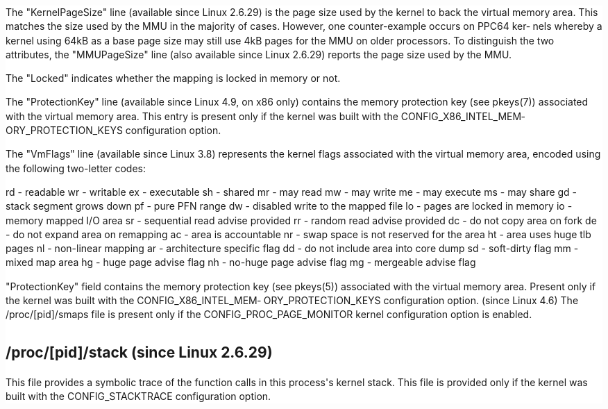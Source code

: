 The "KernelPageSize" line (available since Linux 2.6.29) is the page size used by the kernel to back the virtual memory area.  This matches the size used by the MMU in the majority of cases.  However, one counter-example occurs on PPC64 ker‐ nels whereby a kernel using 64kB as a base page size may still use 4kB pages for the MMU on older processors.  To distinguish the two attributes, the "MMUPageSize" line (also available since Linux 2.6.29) reports the page size used by the MMU.

The "Locked" indicates whether the mapping is locked in memory or not.

The "ProtectionKey" line (available since Linux 4.9, on x86 only) contains the memory protection key (see pkeys(7)) associated with the virtual memory area.  This entry is present only if the kernel was built with the CONFIG_X86_INTEL_MEM‐ ORY_PROTECTION_KEYS configuration option.

The "VmFlags" line (available since Linux 3.8) represents the kernel flags associated with the virtual memory area, encoded using the following two-letter codes:

rd  - readable
wr  - writable
ex  - executable
sh  - shared
mr  - may read
mw  - may write
me  - may execute
ms  - may share
gd  - stack segment grows down
pf  - pure PFN range
dw  - disabled write to the mapped file
lo  - pages are locked in memory
io  - memory mapped I/O area
sr  - sequential read advise provided
rr  - random read advise provided
dc  - do not copy area on fork
de  - do not expand area on remapping
ac  - area is accountable
nr  - swap space is not reserved for the area
ht  - area uses huge tlb pages
nl  - non-linear mapping
ar  - architecture specific flag
dd  - do not include area into core dump
sd  - soft-dirty flag
mm  - mixed map area
hg  - huge page advise flag
nh  - no-huge page advise flag
mg  - mergeable advise flag

"ProtectionKey" field contains the memory protection key (see pkeys(5)) associated with the virtual memory area.  Present only if the kernel was built with the CONFIG_X86_INTEL_MEM‐ ORY_PROTECTION_KEYS configuration option. (since Linux 4.6) 
The /proc/[pid]/smaps file is present only if the CONFIG_PROC_PAGE_MONITOR kernel configuration option is enabled.

## /proc/[pid]/stack (since Linux 2.6.29)
This file provides a symbolic trace of the function calls in this process's kernel stack.  This file is provided only if the kernel was built with the CONFIG_STACKTRACE configuration option.
